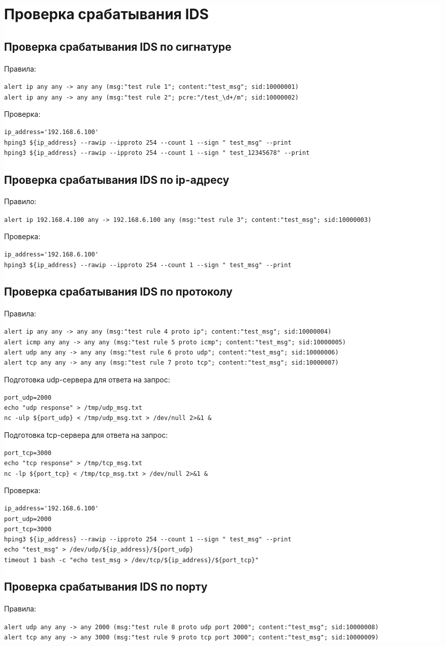 # Проверка срабатывания IDS

## Проверка срабатывания IDS по сигнатуре
Правила:  
```
alert ip any any -> any any (msg:"test rule 1"; content:"test_msg"; sid:10000001)
alert ip any any -> any any (msg:"test rule 2"; pcre:"/test_\d+/m"; sid:10000002)
```
Проверка:  
```
ip_address='192.168.6.100'
hping3 ${ip_address} --rawip --ipproto 254 --count 1 --sign " test_msg" --print
hping3 ${ip_address} --rawip --ipproto 254 --count 1 --sign " test_12345678" --print
```
## Проверка срабатывания IDS по ip-адресу
Правило:  
```
alert ip 192.168.4.100 any -> 192.168.6.100 any (msg:"test rule 3"; content:"test_msg"; sid:10000003)
```
Проверка:  
```
ip_address='192.168.6.100'
hping3 ${ip_address} --rawip --ipproto 254 --count 1 --sign " test_msg" --print
```
## Проверка срабатывания IDS по протоколу
Правила:  
```
alert ip any any -> any any (msg:"test rule 4 proto ip"; content:"test_msg"; sid:10000004)
alert icmp any any -> any any (msg:"test rule 5 proto icmp"; content:"test_msg"; sid:10000005)
alert udp any any -> any any (msg:"test rule 6 proto udp"; content:"test_msg"; sid:10000006)
alert tcp any any -> any any (msg:"test rule 7 proto tcp"; content:"test_msg"; sid:10000007)
```
Подготовка udp-сервера для ответа на запрос:
```
port_udp=2000
echo "udp response" > /tmp/udp_msg.txt
nc -ulp ${port_udp} < /tmp/udp_msg.txt > /dev/null 2>&1 &
```
Подготовка tcp-сервера для ответа на запрос:
```
port_tcp=3000
echo "tcp response" > /tmp/tcp_msg.txt
nc -lp ${port_tcp} < /tmp/tcp_msg.txt > /dev/null 2>&1 &
```
Проверка:
```
ip_address='192.168.6.100'
port_udp=2000
port_tcp=3000
hping3 ${ip_address} --rawip --ipproto 254 --count 1 --sign " test_msg" --print
echo "test_msg" > /dev/udp/${ip_address}/${port_udp}
timeout 1 bash -c "echo test_msg > /dev/tcp/${ip_address}/${port_tcp}"
```
## Проверка срабатывания IDS по порту
Правила:  
```
alert udp any any -> any 2000 (msg:"test rule 8 proto udp port 2000"; content:"test_msg"; sid:10000008)
alert tcp any any -> any 3000 (msg:"test rule 9 proto tcp port 3000"; content:"test_msg"; sid:10000009)
```